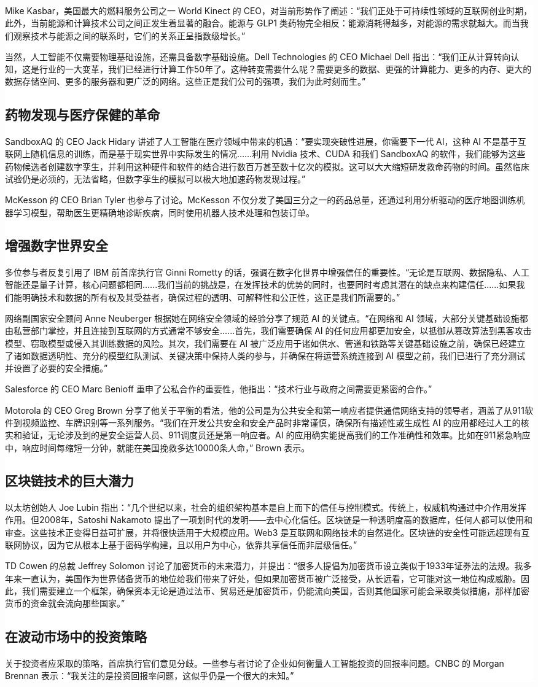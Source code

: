 Mike Kasbar，美国最大的燃料服务公司之一 World Kinect 的
CEO，对当前形势作了阐述：“我们正处于可持续性领域的互联网创业时期，此外，当前能源和计算技术公司之间正发生着显著的融合。能源与 GLP1
类药物完全相反：能源消耗得越多，对能源的需求就越大。而当我们观察技术与能源之间的联系时，它们的关系正呈指数级增长。”

当然，人工智能不仅需要物理基础设施，还需具备数字基础设施。Dell Technologies 的 CEO Michael Dell
指出：“我们正从计算转向认知，这是行业的一大变革，我们已经进行计算工作50年了。这种转变需要什么呢？需要更多的数据、更强的计算能力、更多的内存、更大的数据存储空间、更多的服务器和更广泛的网络。这些正是我们公司的强项，我们为此时刻而生。”

## 药物发现与医疗保健的革命

SandboxAQ 的 CEO Jack Hidary 讲述了人工智能在医疗领域中带来的机遇：“要实现突破性进展，你需要下一代 AI，这种 AI
不是基于互联网上随机信息的训练，而是基于现实世界中实际发生的情况……利用 Nvidia 技术、CUDA 和我们 SandboxAQ
的软件，我们能够为这些药物候选者创建数字孪生，并利用这种硬件和软件的结合进行数百万甚至数十亿次的模拟。这可以大大缩短研发救命药物的时间。虽然临床试验仍是必须的，无法省略，但数字孪生的模拟可以极大地加速药物发现过程。”

McKesson 的 CEO Brian Tyler 也参与了讨论。McKesson
不仅分发了美国三分之一的药品总量，还通过利用分析驱动的医疗地图训练机器学习模型，帮助医生更精确地诊断疾病，同时使用机器人技术处理和包装订单。

## 增强数字世界安全

多位参与者反复引用了 IBM 前首席执行官 Ginni Rometty
的话，强调在数字化世界中增强信任的重要性。“无论是互联网、数据隐私、人工智能还是量子计算，核心问题都相同......我们当前的挑战是，在发挥技术的优势的同时，也要同时考虑其潜在的缺点来构建信任......如果我们能明确技术和数据的所有权及其受益者，确保过程的透明、可解释性和公正性，这正是我们所需要的。”

网络副国家安全顾问 Anne Neuberger 根据她在网络安全领域的经验分享了规范 AI 的关键点。“在网络和 AI
领域，大部分关键基础设施都由私营部门掌控，并且连接到互联网的方式通常不够安全......首先，我们需要确保 AI
的任何应用都更加安全，以抵御从篡改算法到黑客攻击模型、窃取模型或侵入其训练数据的风险。其次，我们需要在 AI
被广泛应用于诸如供水、管道和铁路等关键基础设施之前，确保已经建立了诸如数据透明性、充分的模型红队测试、关键决策中保持人类的参与，并确保在将运营系统连接到
AI 模型之前，我们已进行了充分测试并设置了必要的安全措施。”

Salesforce 的 CEO Marc Benioff 重申了公私合作的重要性，他指出：“技术行业与政府之间需要更紧密的合作。”

Motorola 的 CEO Greg Brown
分享了他关于平衡的看法，他的公司是为公共安全和第一响应者提供通信网络支持的领导者，涵盖了从911软件到视频监控、车牌识别等一系列服务。“我们在开发公共安全和安全产品时非常谨慎，确保所有描述性或生成性
AI 的应用都经过人工的核实和验证，无论涉及到的是安全运营人员、911调度员还是第一响应者。AI
的应用确实能提高我们的工作准确性和效率。比如在911紧急响应中，响应时间每缩短一分钟，就能在美国挽救多达10000条人命，” Brown 表示。

## 区块链技术的巨大潜力

以太坊创始人 Joe Lubin
指出：“几个世纪以来，社会的组织架构基本是自上而下的信任与控制模式。传统上，权威机构通过中介作用发挥作用。但2008年，Satoshi Nakamoto
提出了一项划时代的发明——去中心化信任。区块链是一种透明度高的数据库，任何人都可以使用和审查。这些技术正变得日益可扩展，并将很快适用于大规模应用。Web3
是互联网和网络技术的自然进化。区块链的安全性可能远超现有互联网协议，因为它从根本上基于密码学构建，且以用户为中心，依靠共享信任而非层级信任。”

TD Cowen 的总裁 Jeffrey Solomon
讨论了加密货币的未来潜力，并提出：“很多人提倡为加密货币设立类似于1933年证券法的法规。我多年来一直认为，美国作为世界储备货币的地位给我们带来了好处，但如果加密货币被广泛接受，从长远看，它可能对这一地位构成威胁。因此，我们需要建立一个框架，确保资本无论是通过法币、贸易还是加密货币，仍能流向美国，否则其他国家可能会采取类似措施，那样加密货币的资金就会流向那些国家。”

## 在波动市场中的投资策略

关于投资者应采取的策略，首席执行官们意见分歧。一些参与者讨论了企业如何衡量人工智能投资的回报率问题。CNBC 的 Morgan Brennan
表示：“我关注的是投资回报率问题，这似乎仍是一个很大的未知。”
